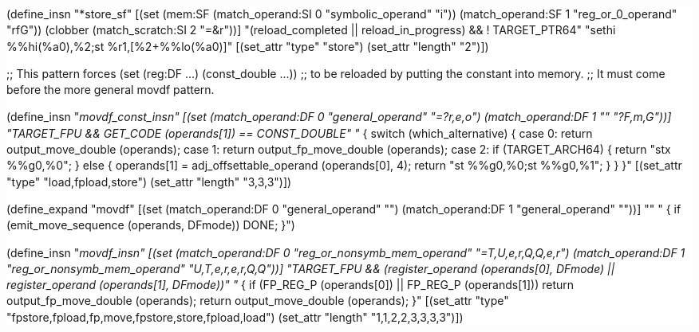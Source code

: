 (define_insn "*store_sf"
  [(set (mem:SF (match_operand:SI 0 "symbolic_operand" "i"))
	(match_operand:SF 1 "reg_or_0_operand" "rfG"))
   (clobber (match_scratch:SI 2 "=&r"))]
  "(reload_completed || reload_in_progress)
   && ! TARGET_PTR64"
  "sethi %%hi(%a0),%2\;st %r1,[%2+%%lo(%a0)]"
  [(set_attr "type" "store")
   (set_attr "length" "2")])

;; This pattern forces (set (reg:DF ...) (const_double ...))
;; to be reloaded by putting the constant into memory.
;; It must come before the more general movdf pattern.

(define_insn "*movdf_const_insn"
  [(set (match_operand:DF 0 "general_operand" "=?r,e,o")
	(match_operand:DF 1 "" "?F,m,G"))]
  "TARGET_FPU && GET_CODE (operands[1]) == CONST_DOUBLE"
  "*
{
  switch (which_alternative)
    {
    case 0:
      return output_move_double (operands);
    case 1:
      return output_fp_move_double (operands);
    case 2:
      if (TARGET_ARCH64)
	{
	  return \"stx %%g0,%0\";
	}
      else
	{
	  operands[1] = adj_offsettable_operand (operands[0], 4);
	  return \"st %%g0,%0\;st %%g0,%1\";
	}
    }
}"
  [(set_attr "type" "load,fpload,store")
   (set_attr "length" "3,3,3")])

(define_expand "movdf"
  [(set (match_operand:DF 0 "general_operand" "")
	(match_operand:DF 1 "general_operand" ""))]
  ""
  "
{
  if (emit_move_sequence (operands, DFmode))
    DONE;
}")

(define_insn "*movdf_insn"
  [(set (match_operand:DF 0 "reg_or_nonsymb_mem_operand" "=T,U,e,r,Q,Q,e,r")
	(match_operand:DF 1 "reg_or_nonsymb_mem_operand" "U,T,e,r,e,r,Q,Q"))]
  "TARGET_FPU
   && (register_operand (operands[0], DFmode)
       || register_operand (operands[1], DFmode))"
  "*
{
  if (FP_REG_P (operands[0]) || FP_REG_P (operands[1]))
    return output_fp_move_double (operands);
  return output_move_double (operands);
}"
  [(set_attr "type" "fpstore,fpload,fp,move,fpstore,store,fpload,load")
   (set_attr "length" "1,1,2,2,3,3,3,3")])
